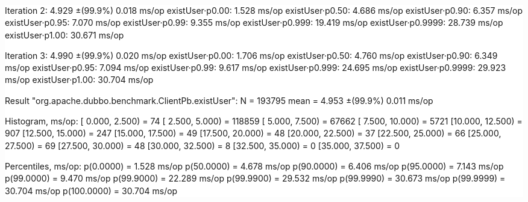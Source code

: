 Iteration   2: 4.929 ±(99.9%) 0.018 ms/op
                 existUser·p0.00:   1.528 ms/op
                 existUser·p0.50:   4.686 ms/op
                 existUser·p0.90:   6.357 ms/op
                 existUser·p0.95:   7.070 ms/op
                 existUser·p0.99:   9.355 ms/op
                 existUser·p0.999:  19.419 ms/op
                 existUser·p0.9999: 28.739 ms/op
                 existUser·p1.00:   30.671 ms/op

Iteration   3: 4.990 ±(99.9%) 0.020 ms/op
                 existUser·p0.00:   1.706 ms/op
                 existUser·p0.50:   4.760 ms/op
                 existUser·p0.90:   6.349 ms/op
                 existUser·p0.95:   7.094 ms/op
                 existUser·p0.99:   9.617 ms/op
                 existUser·p0.999:  24.695 ms/op
                 existUser·p0.9999: 29.923 ms/op
                 existUser·p1.00:   30.704 ms/op



Result "org.apache.dubbo.benchmark.ClientPb.existUser":
  N = 193795
  mean =      4.953 ±(99.9%) 0.011 ms/op

  Histogram, ms/op:
    [ 0.000,  2.500) = 74 
    [ 2.500,  5.000) = 118859 
    [ 5.000,  7.500) = 67662 
    [ 7.500, 10.000) = 5721 
    [10.000, 12.500) = 907 
    [12.500, 15.000) = 247 
    [15.000, 17.500) = 49 
    [17.500, 20.000) = 48 
    [20.000, 22.500) = 37 
    [22.500, 25.000) = 66 
    [25.000, 27.500) = 69 
    [27.500, 30.000) = 48 
    [30.000, 32.500) = 8 
    [32.500, 35.000) = 0 
    [35.000, 37.500) = 0 

  Percentiles, ms/op:
      p(0.0000) =      1.528 ms/op
     p(50.0000) =      4.678 ms/op
     p(90.0000) =      6.406 ms/op
     p(95.0000) =      7.143 ms/op
     p(99.0000) =      9.470 ms/op
     p(99.9000) =     22.289 ms/op
     p(99.9900) =     29.532 ms/op
     p(99.9990) =     30.673 ms/op
     p(99.9999) =     30.704 ms/op
    p(100.0000) =     30.704 ms/op
